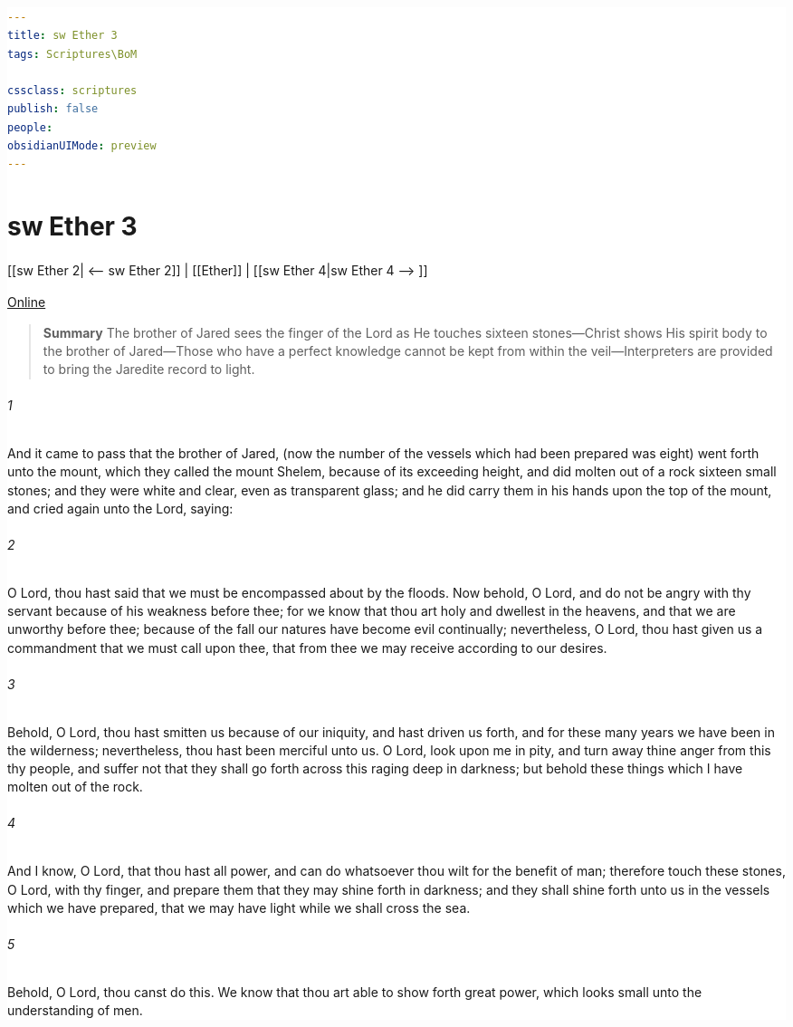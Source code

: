 ```yaml
---
title: sw Ether 3
tags: Scriptures\BoM

cssclass: scriptures
publish: false
people:
obsidianUIMode: preview
---
```


# sw Ether 3
[[sw Ether 2| <-- sw Ether 2]] | [[Ether]] | [[sw Ether 4|sw Ether 4 --> ]]

[Online](https://churchofjesuschrist.org/study/scriptures/bofm/ether/3?lang=eng)

> __Summary__
The brother of Jared sees the finger of the Lord as He touches sixteen stones—Christ shows His spirit body to the brother of Jared—Those who have a perfect knowledge cannot be kept from within the veil—Interpreters are provided to bring the Jaredite record to light.

###### 1 
And it came to pass that the brother of Jared, (now the number of the vessels which had been prepared was eight) went forth unto the mount, which they called the mount Shelem, because of its exceeding height, and did molten out of a rock sixteen small stones; and they were white and clear, even as transparent glass; and he did carry them in his hands upon the top of the mount, and cried again unto the Lord, saying:

###### 2 
O Lord, thou hast said that we must be encompassed about by the floods. Now behold, O Lord, and do not be angry with thy servant because of his weakness before thee; for we know that thou art holy and dwellest in the heavens, and that we are unworthy before thee; because of the fall our natures have become evil continually; nevertheless, O Lord, thou hast given us a commandment that we must call upon thee, that from thee we may receive according to our desires.

###### 3 
Behold, O Lord, thou hast smitten us because of our iniquity, and hast driven us forth, and for these many years we have been in the wilderness; nevertheless, thou hast been merciful unto us. O Lord, look upon me in pity, and turn away thine anger from this thy people, and suffer not that they shall go forth across this raging deep in darkness; but behold these things which I have molten out of the rock.

###### 4 
And I know, O Lord, that thou hast all power, and can do whatsoever thou wilt for the benefit of man; therefore touch these stones, O Lord, with thy finger, and prepare them that they may shine forth in darkness; and they shall shine forth unto us in the vessels which we have prepared, that we may have light while we shall cross the sea.

###### 5 
Behold, O Lord, thou canst do this. We know that thou art able to show forth great power, which looks small unto the understanding of men.
